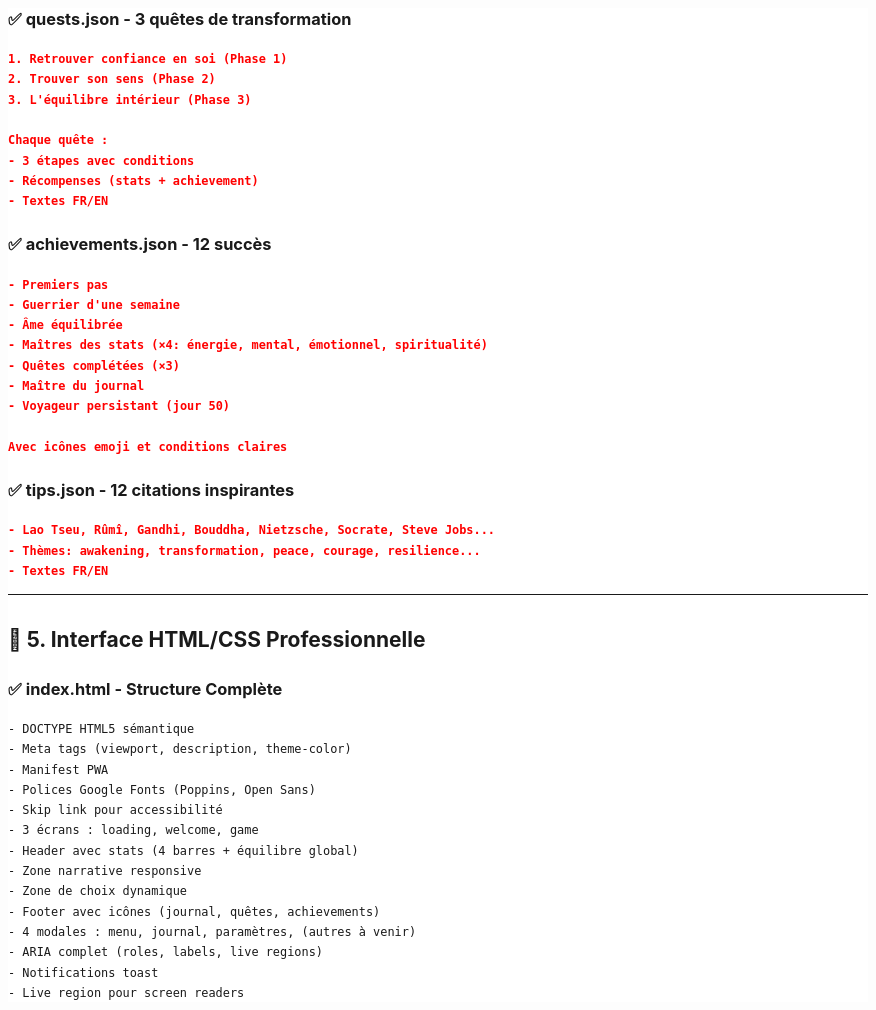 ### ✅ quests.json - 3 quêtes de transformation
```json
1. Retrouver confiance en soi (Phase 1)
2. Trouver son sens (Phase 2)
3. L'équilibre intérieur (Phase 3)

Chaque quête :
- 3 étapes avec conditions
- Récompenses (stats + achievement)
- Textes FR/EN
```

### ✅ achievements.json - 12 succès
```json
- Premiers pas
- Guerrier d'une semaine
- Âme équilibrée
- Maîtres des stats (×4: énergie, mental, émotionnel, spiritualité)
- Quêtes complétées (×3)
- Maître du journal
- Voyageur persistant (jour 50)

Avec icônes emoji et conditions claires
```

### ✅ tips.json - 12 citations inspirantes
```json
- Lao Tseu, Rûmî, Gandhi, Bouddha, Nietzsche, Socrate, Steve Jobs...
- Thèmes: awakening, transformation, peace, courage, resilience...
- Textes FR/EN
```

---

## 🎨 5. Interface HTML/CSS Professionnelle

### ✅ index.html - Structure Complète
```html
- DOCTYPE HTML5 sémantique
- Meta tags (viewport, description, theme-color)
- Manifest PWA
- Polices Google Fonts (Poppins, Open Sans)
- Skip link pour accessibilité
- 3 écrans : loading, welcome, game
- Header avec stats (4 barres + équilibre global)
- Zone narrative responsive
- Zone de choix dynamique
- Footer avec icônes (journal, quêtes, achievements)
- 4 modales : menu, journal, paramètres, (autres à venir)
- ARIA complet (roles, labels, live regions)
- Notifications toast
- Live region pour screen readers
```
